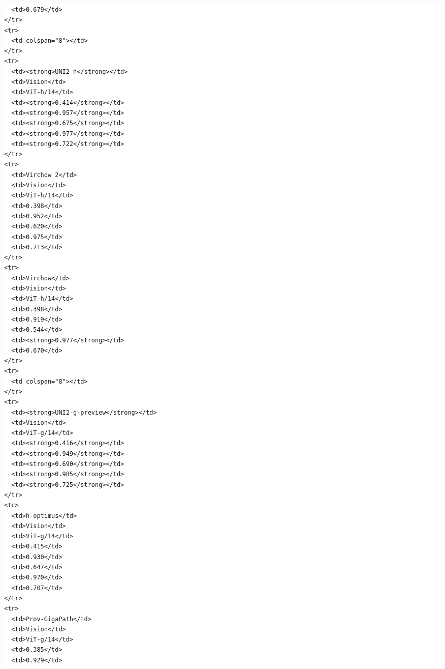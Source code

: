       <td>0.679</td>
    </tr>
    <tr>
      <td colspan="8"></td>
    </tr>
    <tr>
      <td><strong>UNI2-h</strong></td>
      <td>Vision</td>
      <td>ViT-h/14</td>
      <td><strong>0.414</strong></td>
      <td><strong>0.957</strong></td>
      <td><strong>0.675</strong></td>
      <td><strong>0.977</strong></td>
      <td><strong>0.722</strong></td>
    </tr>
    <tr>
      <td>Virchow 2</td>
      <td>Vision</td>
      <td>ViT-h/14</td>
      <td>0.398</td>
      <td>0.952</td>
      <td>0.620</td>
      <td>0.975</td>
      <td>0.713</td>
    </tr>
    <tr>
      <td>Virchow</td>
      <td>Vision</td>
      <td>ViT-h/14</td>
      <td>0.398</td>
      <td>0.919</td>
      <td>0.544</td>
      <td><strong>0.977</strong></td>
      <td>0.670</td>
    </tr>
    <tr>
      <td colspan="8"></td>
    </tr>
    <tr>
      <td><strong>UNI2-g-preview</strong></td>
      <td>Vision</td>
      <td>ViT-g/14</td>
      <td><strong>0.416</strong></td>
      <td><strong>0.949</strong></td>
      <td><strong>0.690</strong></td>
      <td><strong>0.985</strong></td>
      <td><strong>0.725</strong></td>
    </tr>
    <tr>
      <td>h-optimus</td>
      <td>Vision</td>
      <td>ViT-g/14</td>
      <td>0.415</td>
      <td>0.930</td>
      <td>0.647</td>
      <td>0.970</td>
      <td>0.707</td>
    </tr>
    <tr>
      <td>Prov-GigaPath</td>
      <td>Vision</td>
      <td>ViT-g/14</td>
      <td>0.385</td>
      <td>0.929</td>